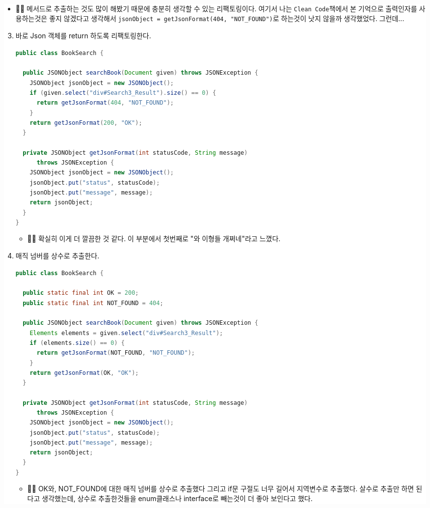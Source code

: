    * 🙋‍♂️ 메서드로 추출하는 것도 많이 해봤기 때문에 충분히 생각할 수 있는 리팩토링이다. 여기서 나는 `Clean Code`책에서 본 기억으로 출력인자를 사용하는것은 좋지 않겠다고 생각해서 `jsonObject = getJsonFormat(404, "NOT_FOUND")`로 하는것이 낫지 않을까 생각했었다. 그런데...

3. 바로 Json 객체를 return 하도록 리팩토링한다.

   ```java
   public class BookSearch {
   
     public JSONObject searchBook(Document given) throws JSONException {
       JSONObject jsonObject = new JSONObject();
       if (given.select("div#Search3_Result").size() == 0) {
         return getJsonFormat(404, "NOT_FOUND");
       }
       return getJsonFormat(200, "OK");
     }
   
     private JSONObject getJsonFormat(int statusCode, String message)
         throws JSONException {
       JSONObject jsonObject = new JSONObject();
       jsonObject.put("status", statusCode);
       jsonObject.put("message", message);
       return jsonObject;
     }
   }
   ```

   * 🙋‍♂️ 확실히 이게 더 깔끔한 것 같다. 이 부분에서 첫번째로 "와 이형들 개쩌네"라고 느꼈다.

4. 매직 넘버를 상수로 추출한다.

   ```java
   public class BookSearch {
   
     public static final int OK = 200;
     public static final int NOT_FOUND = 404;
   
     public JSONObject searchBook(Document given) throws JSONException {
       Elements elements = given.select("div#Search3_Result");
       if (elements.size() == 0) {
         return getJsonFormat(NOT_FOUND, "NOT_FOUND");
       }
       return getJsonFormat(OK, "OK");
     }
   
     private JSONObject getJsonFormat(int statusCode, String message)
         throws JSONException {
       JSONObject jsonObject = new JSONObject();
       jsonObject.put("status", statusCode);
       jsonObject.put("message", message);
       return jsonObject;
     }
   }
   ```

   * 🙋‍♂️ OK와, NOT_FOUND에 대한 매직 넘버를 상수로 추출했다 그리고 if문 구절도 너무 길어서 지역변수로 추출했다. 살수로 추출만 하면 된다고 생각했는데, 상수로 추출한것들을 enum클래스나 interface로 빼는것이 더 좋아 보인다고 했다.
